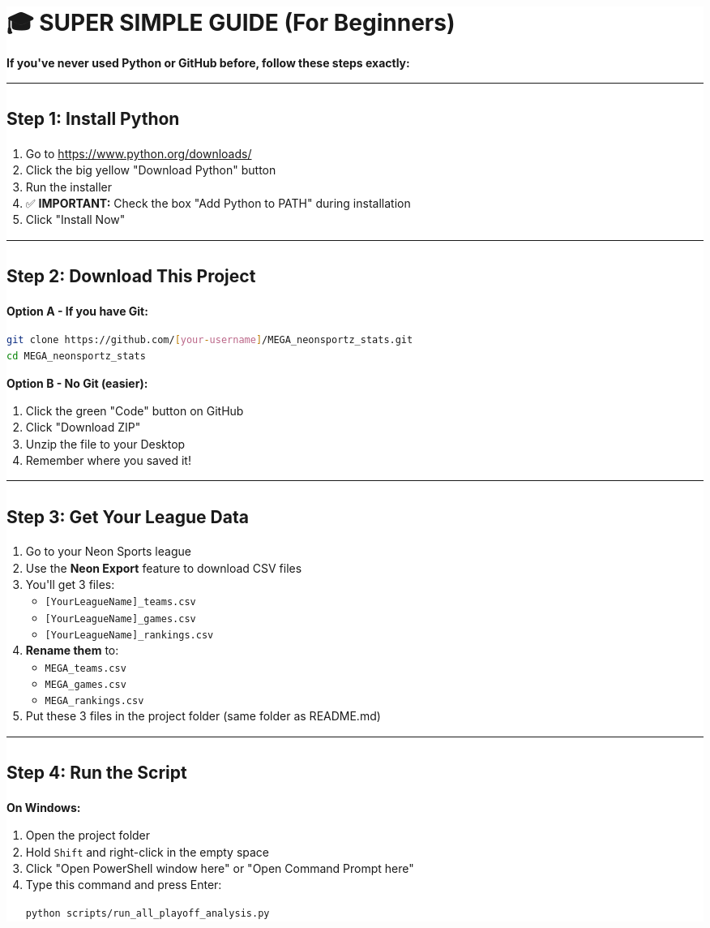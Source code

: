 # 🎓 SUPER SIMPLE GUIDE (For Beginners)

**If you've never used Python or GitHub before, follow these steps exactly:**

---

## Step 1: Install Python

1. Go to https://www.python.org/downloads/
2. Click the big yellow "Download Python" button
3. Run the installer
4. ✅ **IMPORTANT:** Check the box "Add Python to PATH" during installation
5. Click "Install Now"

---

## Step 2: Download This Project

**Option A - If you have Git:**
```bash
git clone https://github.com/[your-username]/MEGA_neonsportz_stats.git
cd MEGA_neonsportz_stats
```

**Option B - No Git (easier):**
1. Click the green "Code" button on GitHub
2. Click "Download ZIP"
3. Unzip the file to your Desktop
4. Remember where you saved it!

---

## Step 3: Get Your League Data

1. Go to your Neon Sports league
2. Use the **Neon Export** feature to download CSV files
3. You'll get 3 files:
   - `[YourLeagueName]_teams.csv`
   - `[YourLeagueName]_games.csv`
   - `[YourLeagueName]_rankings.csv`
4. **Rename them** to:
   - `MEGA_teams.csv`
   - `MEGA_games.csv`
   - `MEGA_rankings.csv`
5. Put these 3 files in the project folder (same folder as README.md)

---

## Step 4: Run the Script

**On Windows:**
1. Open the project folder
2. Hold `Shift` and right-click in the empty space
3. Click "Open PowerShell window here" or "Open Command Prompt here"
4. Type this command and press Enter:
   ```bash
   python scripts/run_all_playoff_analysis.py
   ```
